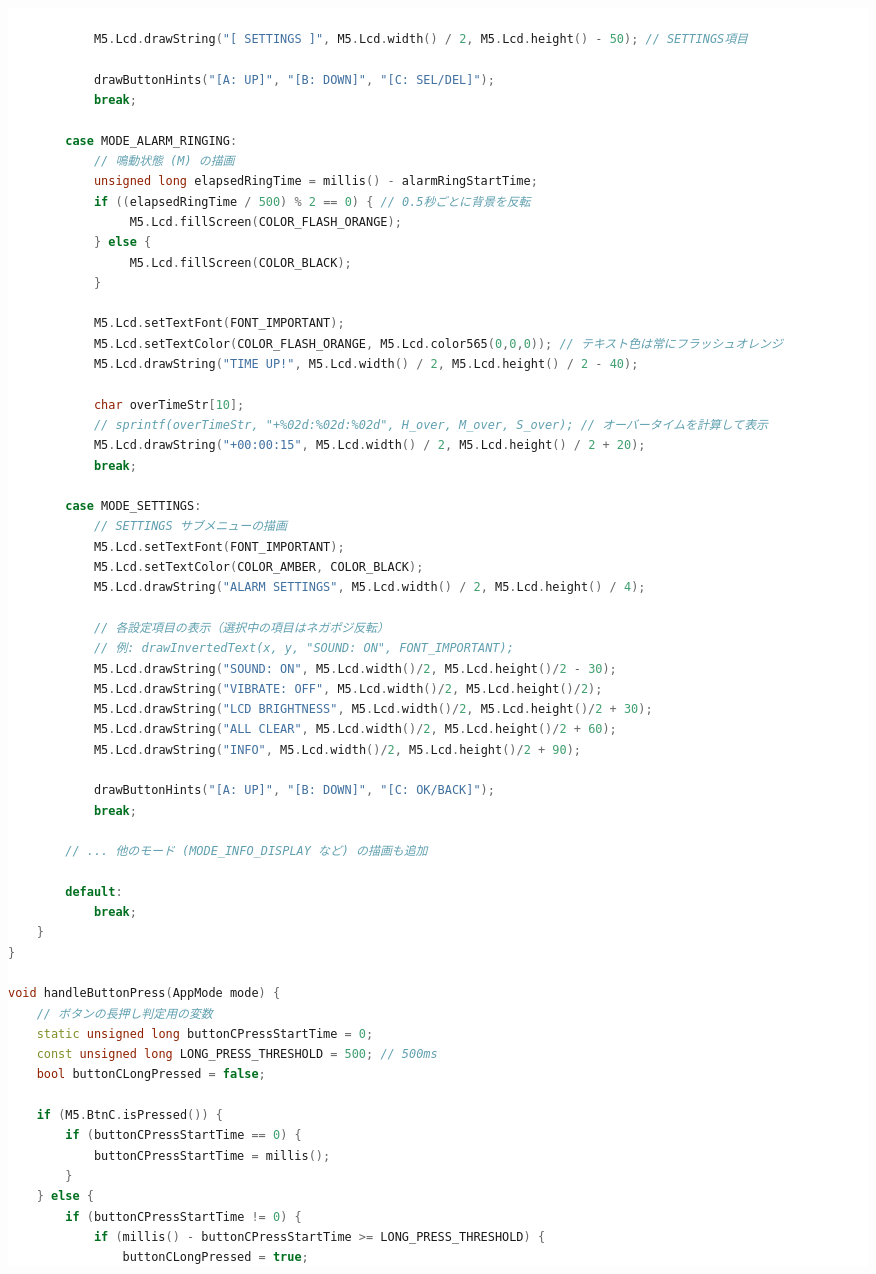 ```cpp
            
            M5.Lcd.drawString("[ SETTINGS ]", M5.Lcd.width() / 2, M5.Lcd.height() - 50); // SETTINGS項目

            drawButtonHints("[A: UP]", "[B: DOWN]", "[C: SEL/DEL]");
            break;

        case MODE_ALARM_RINGING:
            // 鳴動状態 (M) の描画
            unsigned long elapsedRingTime = millis() - alarmRingStartTime;
            if ((elapsedRingTime / 500) % 2 == 0) { // 0.5秒ごとに背景を反転
                 M5.Lcd.fillScreen(COLOR_FLASH_ORANGE);
            } else {
                 M5.Lcd.fillScreen(COLOR_BLACK);
            }
            
            M5.Lcd.setTextFont(FONT_IMPORTANT);
            M5.Lcd.setTextColor(COLOR_FLASH_ORANGE, M5.Lcd.color565(0,0,0)); // テキスト色は常にフラッシュオレンジ
            M5.Lcd.drawString("TIME UP!", M5.Lcd.width() / 2, M5.Lcd.height() / 2 - 40);

            char overTimeStr[10];
            // sprintf(overTimeStr, "+%02d:%02d:%02d", H_over, M_over, S_over); // オーバータイムを計算して表示
            M5.Lcd.drawString("+00:00:15", M5.Lcd.width() / 2, M5.Lcd.height() / 2 + 20);
            break;

        case MODE_SETTINGS:
            // SETTINGS サブメニューの描画
            M5.Lcd.setTextFont(FONT_IMPORTANT);
            M5.Lcd.setTextColor(COLOR_AMBER, COLOR_BLACK);
            M5.Lcd.drawString("ALARM SETTINGS", M5.Lcd.width() / 2, M5.Lcd.height() / 4);

            // 各設定項目の表示（選択中の項目はネガポジ反転）
            // 例: drawInvertedText(x, y, "SOUND: ON", FONT_IMPORTANT);
            M5.Lcd.drawString("SOUND: ON", M5.Lcd.width()/2, M5.Lcd.height()/2 - 30);
            M5.Lcd.drawString("VIBRATE: OFF", M5.Lcd.width()/2, M5.Lcd.height()/2);
            M5.Lcd.drawString("LCD BRIGHTNESS", M5.Lcd.width()/2, M5.Lcd.height()/2 + 30);
            M5.Lcd.drawString("ALL CLEAR", M5.Lcd.width()/2, M5.Lcd.height()/2 + 60);
            M5.Lcd.drawString("INFO", M5.Lcd.width()/2, M5.Lcd.height()/2 + 90);

            drawButtonHints("[A: UP]", "[B: DOWN]", "[C: OK/BACK]");
            break;
        
        // ... 他のモード (MODE_INFO_DISPLAY など) の描画も追加

        default:
            break;
    }
}

void handleButtonPress(AppMode mode) {
    // ボタンの長押し判定用の変数
    static unsigned long buttonCPressStartTime = 0;
    const unsigned long LONG_PRESS_THRESHOLD = 500; // 500ms
    bool buttonCLongPressed = false;

    if (M5.BtnC.isPressed()) {
        if (buttonCPressStartTime == 0) {
            buttonCPressStartTime = millis();
        }
    } else {
        if (buttonCPressStartTime != 0) {
            if (millis() - buttonCPressStartTime >= LONG_PRESS_THRESHOLD) {
                buttonCLongPressed = true;
```